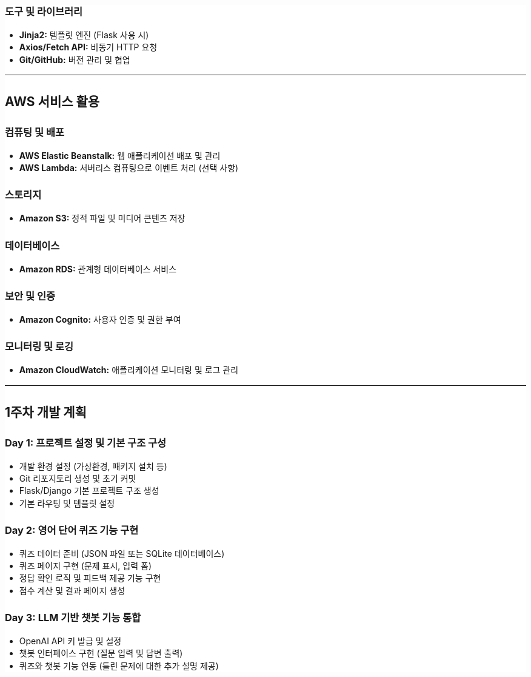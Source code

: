 ### 도구 및 라이브러리

- **Jinja2:** 템플릿 엔진 (Flask 사용 시)
- **Axios/Fetch API:** 비동기 HTTP 요청
- **Git/GitHub:** 버전 관리 및 협업

---

## AWS 서비스 활용

### 컴퓨팅 및 배포

- **AWS Elastic Beanstalk:** 웹 애플리케이션 배포 및 관리
- **AWS Lambda:** 서버리스 컴퓨팅으로 이벤트 처리 (선택 사항)

### 스토리지

- **Amazon S3:** 정적 파일 및 미디어 콘텐츠 저장

### 데이터베이스

- **Amazon RDS:** 관계형 데이터베이스 서비스

### 보안 및 인증

- **Amazon Cognito:** 사용자 인증 및 권한 부여

### 모니터링 및 로깅

- **Amazon CloudWatch:** 애플리케이션 모니터링 및 로그 관리

---

## 1주차 개발 계획

### **Day 1: 프로젝트 설정 및 기본 구조 구성**

- 개발 환경 설정 (가상환경, 패키지 설치 등)
- Git 리포지토리 생성 및 초기 커밋
- Flask/Django 기본 프로젝트 구조 생성
- 기본 라우팅 및 템플릿 설정

### **Day 2: 영어 단어 퀴즈 기능 구현**

- 퀴즈 데이터 준비 (JSON 파일 또는 SQLite 데이터베이스)
- 퀴즈 페이지 구현 (문제 표시, 입력 폼)
- 정답 확인 로직 및 피드백 제공 기능 구현
- 점수 계산 및 결과 페이지 생성

### **Day 3: LLM 기반 챗봇 기능 통합**

- OpenAI API 키 발급 및 설정
- 챗봇 인터페이스 구현 (질문 입력 및 답변 출력)
- 퀴즈와 챗봇 기능 연동 (틀린 문제에 대한 추가 설명 제공)
